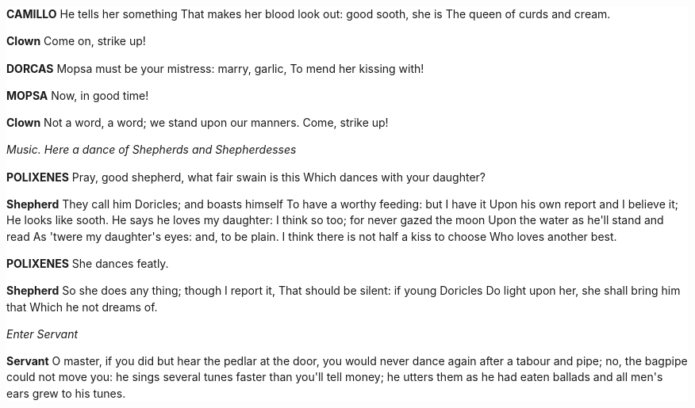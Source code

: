 
**CAMILLO**
He tells her something
That makes her blood look out: good sooth, she is
The queen of curds and cream.


**Clown**
Come on, strike up!


**DORCAS**
Mopsa must be your mistress: marry, garlic,
To mend her kissing with!


**MOPSA**
Now, in good time!


**Clown**
Not a word, a word; we stand upon our manners.
Come, strike up!

_Music. Here a dance of Shepherds and Shepherdesses_

**POLIXENES**
Pray, good shepherd, what fair swain is this
Which dances with your daughter?


**Shepherd**
They call him Doricles; and boasts himself
To have a worthy feeding: but I have it
Upon his own report and I believe it;
He looks like sooth. He says he loves my daughter:
I think so too; for never gazed the moon
Upon the water as he'll stand and read
As 'twere my daughter's eyes: and, to be plain.
I think there is not half a kiss to choose
Who loves another best.


**POLIXENES**
She dances featly.


**Shepherd**
So she does any thing; though I report it,
That should be silent: if young Doricles
Do light upon her, she shall bring him that
Which he not dreams of.

_Enter Servant_

**Servant**
O master, if you did but hear the pedlar at the
door, you would never dance again after a tabour and
pipe; no, the bagpipe could not move you: he sings
several tunes faster than you'll tell money; he
utters them as he had eaten ballads and all men's
ears grew to his tunes.
